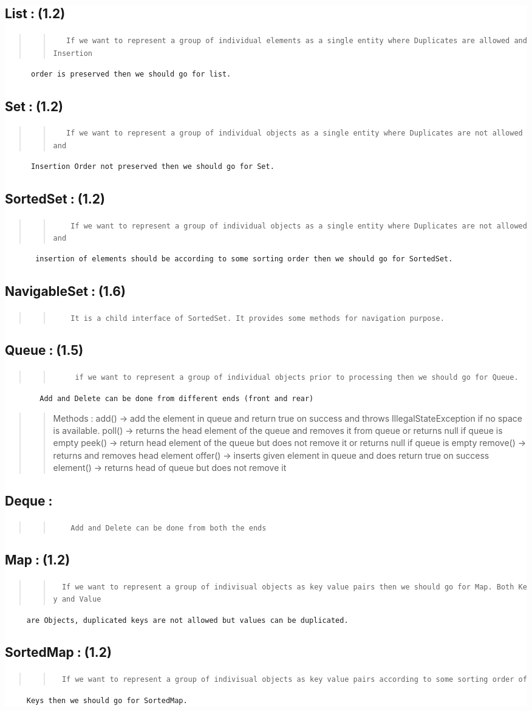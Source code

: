 ## List : (1.2)
>>        If we want to represent a group of individual elements as a single entity where Duplicates are allowed and Insertion
          order is preserved then we should go for list.

## Set :  (1.2)
>>        If we want to represent a group of individual objects as a single entity where Duplicates are not allowed and 
          Insertion Order not preserved then we should go for Set.

## SortedSet : (1.2)
>>         If we want to represent a group of individual objects as a single entity where Duplicates are not allowed and
           insertion of elements should be according to some sorting order then we should go for SortedSet.

## NavigableSet : (1.6)
>>         It is a child interface of SortedSet. It provides some methods for navigation purpose.

## Queue : (1.5)
>>          if we want to represent a group of individual objects prior to processing then we should go for Queue.
            Add and Delete can be done from different ends (front and rear)
>> Methods :  add()  -> add the element in queue and return true on success and throws IllegalStateException if no space is 
                        available.
              poll() -> returns the head element of the queue and removes it from queue or returns null if queue is empty
              peek() -> return head element of the queue but does not remove it or returns null if queue is empty
              remove() -> returns and removes head element
              offer() -> inserts given element in queue and does return true on success
              element() -> returns head of queue but does not remove it

## Deque :
>>         Add and Delete can be done from both the ends


## Map : (1.2)
>>       If we want to represent a group of indivisual objects as key value pairs then we should go for Map. Both Key and Value 
         are Objects, duplicated keys are not allowed but values can be duplicated.

## SortedMap : (1.2)
>>       If we want to represent a group of indivisual objects as key value pairs according to some sorting order of
         Keys then we should go for SortedMap.
